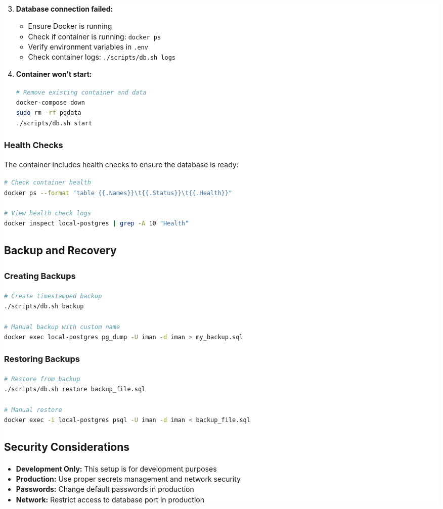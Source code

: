 3. **Database connection failed:**
   - Ensure Docker is running
   - Check if container is running: `docker ps`
   - Verify environment variables in `.env`
   - Check container logs: `./scripts/db.sh logs`

4. **Container won't start:**
   ```bash
   # Remove existing container and data
   docker-compose down
   sudo rm -rf pgdata
   ./scripts/db.sh start
   ```

### Health Checks

The container includes health checks to ensure the database is ready:

```bash
# Check container health
docker ps --format "table {{.Names}}\t{{.Status}}\t{{.Health}}"

# View health check logs
docker inspect local-postgres | grep -A 10 "Health"
```

## Backup and Recovery

### Creating Backups

```bash
# Create timestamped backup
./scripts/db.sh backup

# Manual backup with custom name
docker exec local-postgres pg_dump -U iman -d iman > my_backup.sql
```

### Restoring Backups

```bash
# Restore from backup
./scripts/db.sh restore backup_file.sql

# Manual restore
docker exec -i local-postgres psql -U iman -d iman < backup_file.sql
```

## Security Considerations

- **Development Only:** This setup is for development purposes
- **Production:** Use proper secrets management and network security
- **Passwords:** Change default passwords in production
- **Network:** Restrict access to database port in production

